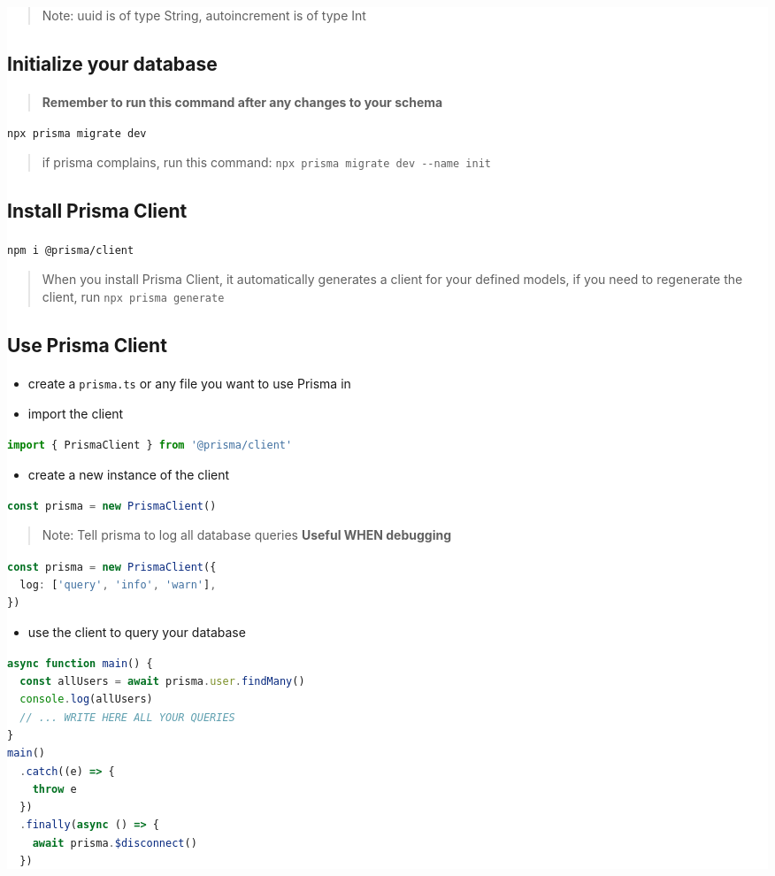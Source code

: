 > Note: uuid is of type String, autoincrement is of type Int

## Initialize your database

> **Remember to run this command after any changes to your schema**

```bash
npx prisma migrate dev
```

> if prisma complains, run this command: `npx prisma migrate dev --name init`

## Install Prisma Client

```bash
npm i @prisma/client
```

> When you install Prisma Client, it automatically generates a client for your defined models, if you need to regenerate the client, run `npx prisma generate`

## Use Prisma Client

- create a `prisma.ts` or any file you want to use Prisma in

- import the client

```ts
import { PrismaClient } from '@prisma/client'
```

- create a new instance of the client

```ts
const prisma = new PrismaClient()
```

> Note: Tell prisma to log all database queries
> **Useful WHEN debugging**

```ts
const prisma = new PrismaClient({
  log: ['query', 'info', 'warn'],
})
```

- use the client to query your database

```ts
async function main() {
  const allUsers = await prisma.user.findMany()
  console.log(allUsers)
  // ... WRITE HERE ALL YOUR QUERIES
}
main()
  .catch((e) => {
    throw e
  })
  .finally(async () => {
    await prisma.$disconnect()
  })
```
